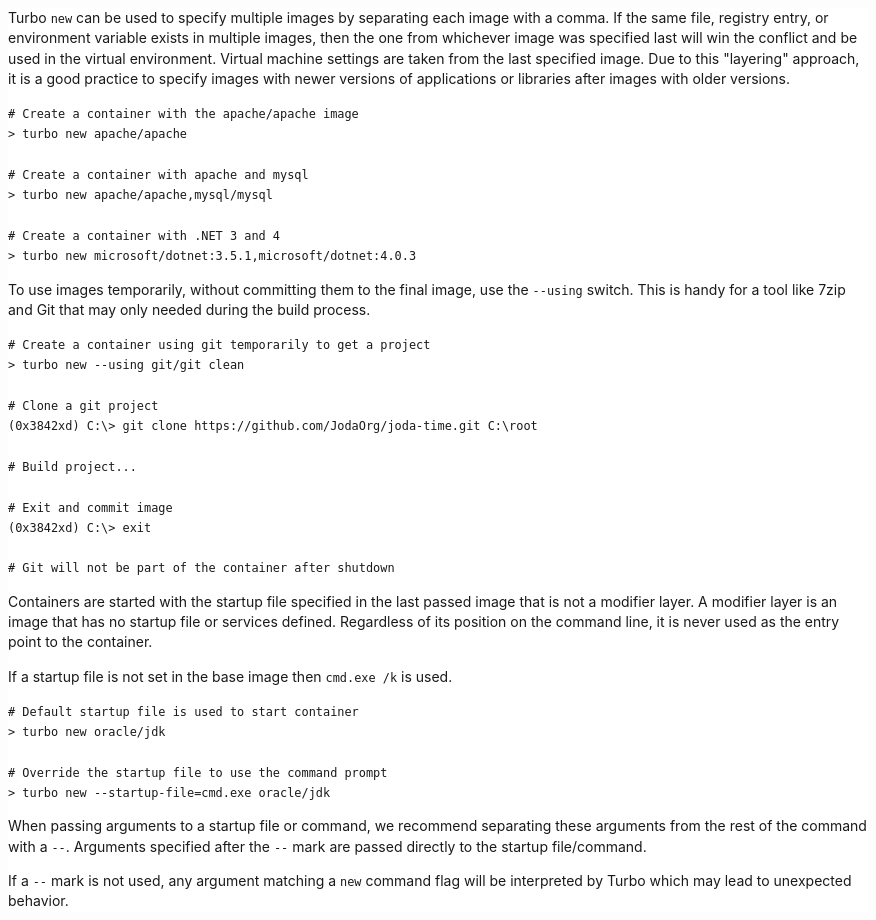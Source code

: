 Turbo `new` can be used to specify multiple images by separating each image with a comma. If the same file, registry entry, or environment variable exists in multiple images, then the one from whichever image was specified last will win the conflict and be used in the virtual environment. Virtual machine settings are taken from the last specified image. Due to this "layering" approach, it is a good practice to specify images with newer versions of applications or libraries after images with older versions.

```
# Create a container with the apache/apache image
> turbo new apache/apache

# Create a container with apache and mysql
> turbo new apache/apache,mysql/mysql

# Create a container with .NET 3 and 4
> turbo new microsoft/dotnet:3.5.1,microsoft/dotnet:4.0.3
```

To use images temporarily, without committing them to the final image, use the `--using` switch. This is handy for a tool like 7zip and Git that may only needed during the build process.

```
# Create a container using git temporarily to get a project
> turbo new --using git/git clean

# Clone a git project
(0x3842xd) C:\> git clone https://github.com/JodaOrg/joda-time.git C:\root

# Build project...

# Exit and commit image 
(0x3842xd) C:\> exit

# Git will not be part of the container after shutdown
```

Containers are started with the startup file specified in the last passed image that is not a modifier layer.  A modifier layer is an image that has no startup file or services defined. Regardless of its position on the command line, it is never used as the entry point to the container.

If a startup file is not set in the base image then `cmd.exe /k` is used.
	
```
# Default startup file is used to start container
> turbo new oracle/jdk

# Override the startup file to use the command prompt
> turbo new --startup-file=cmd.exe oracle/jdk
```

When passing arguments to a startup file or command, we recommend separating these arguments from the rest of the command with a `--`. Arguments specified after the `--` mark are passed directly to the startup file/command.

If a `--` mark is not used, any argument matching a `new` command flag will be interpreted by Turbo which may lead to unexpected behavior. 
